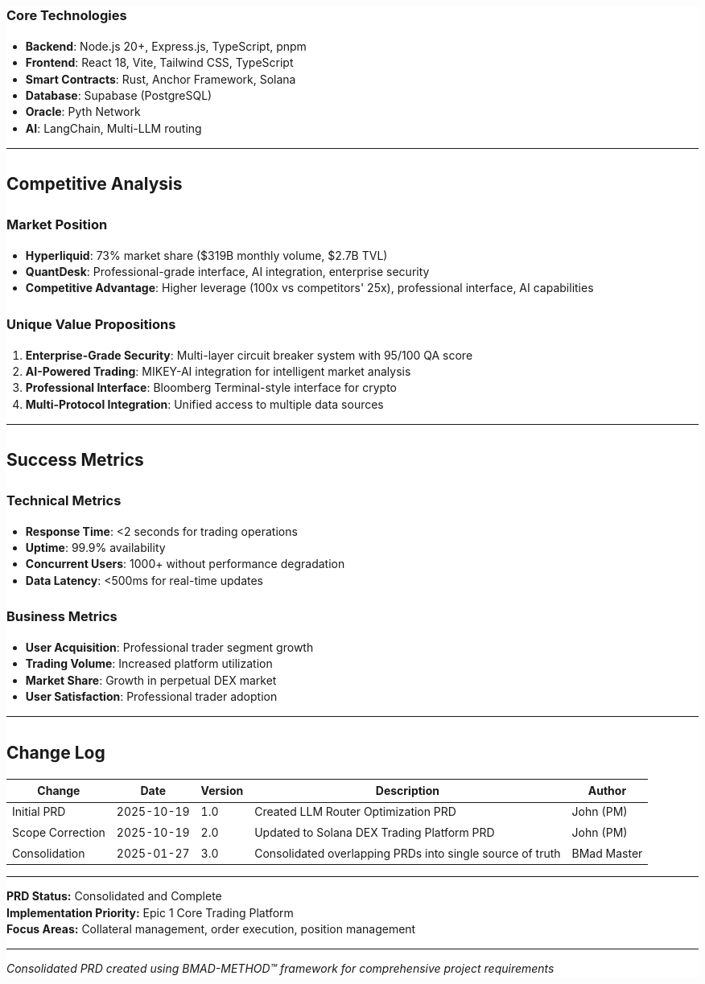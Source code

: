 ### Core Technologies
- **Backend**: Node.js 20+, Express.js, TypeScript, pnpm
- **Frontend**: React 18, Vite, Tailwind CSS, TypeScript
- **Smart Contracts**: Rust, Anchor Framework, Solana
- **Database**: Supabase (PostgreSQL)
- **Oracle**: Pyth Network
- **AI**: LangChain, Multi-LLM routing

---

## Competitive Analysis

### Market Position
- **Hyperliquid**: 73% market share ($319B monthly volume, $2.7B TVL)
- **QuantDesk**: Professional-grade interface, AI integration, enterprise security
- **Competitive Advantage**: Higher leverage (100x vs competitors' 25x), professional interface, AI capabilities

### Unique Value Propositions
1. **Enterprise-Grade Security**: Multi-layer circuit breaker system with 95/100 QA score
2. **AI-Powered Trading**: MIKEY-AI integration for intelligent market analysis
3. **Professional Interface**: Bloomberg Terminal-style interface for crypto
4. **Multi-Protocol Integration**: Unified access to multiple data sources

---

## Success Metrics

### Technical Metrics
- **Response Time**: <2 seconds for trading operations
- **Uptime**: 99.9% availability
- **Concurrent Users**: 1000+ without performance degradation
- **Data Latency**: <500ms for real-time updates

### Business Metrics
- **User Acquisition**: Professional trader segment growth
- **Trading Volume**: Increased platform utilization
- **Market Share**: Growth in perpetual DEX market
- **User Satisfaction**: Professional trader adoption

---

## Change Log

| Change | Date | Version | Description | Author |
|--------|------|---------|-------------|---------|
| Initial PRD | 2025-10-19 | 1.0 | Created LLM Router Optimization PRD | John (PM) |
| Scope Correction | 2025-10-19 | 2.0 | Updated to Solana DEX Trading Platform PRD | John (PM) |
| Consolidation | 2025-01-27 | 3.0 | Consolidated overlapping PRDs into single source of truth | BMad Master |

---

**PRD Status:** Consolidated and Complete  
**Implementation Priority:** Epic 1 Core Trading Platform  
**Focus Areas:** Collateral management, order execution, position management

---

*Consolidated PRD created using BMAD-METHOD™ framework for comprehensive project requirements*
